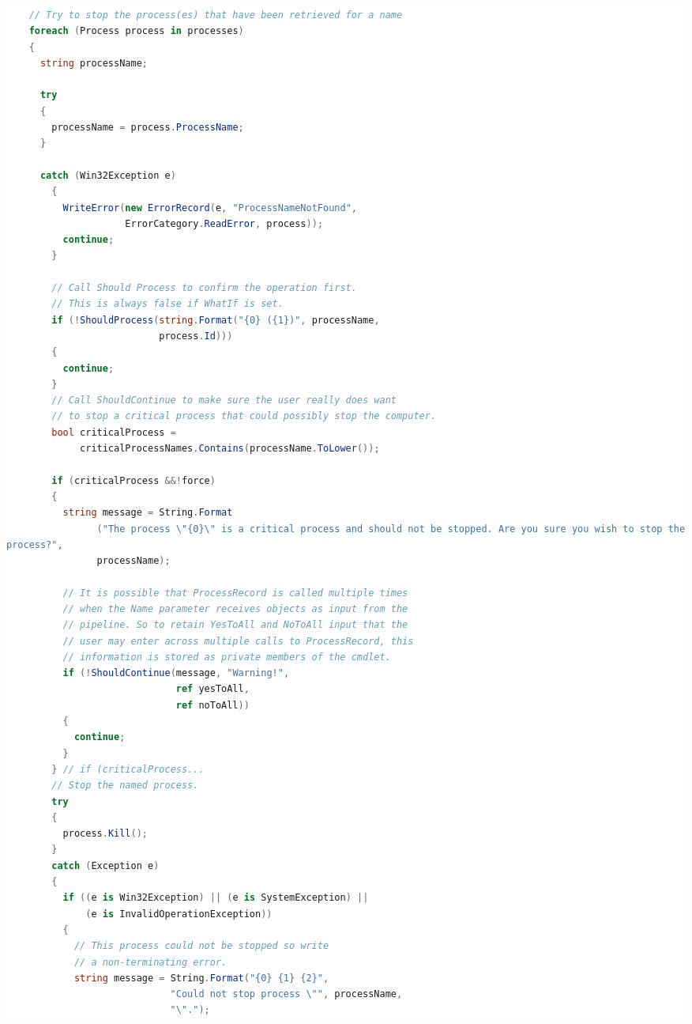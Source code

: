 ```csharp
    // Try to stop the process(es) that have been retrieved for a name
    foreach (Process process in processes)
    {
      string processName;

      try
      {
        processName = process.ProcessName;
      }

      catch (Win32Exception e)
        {
          WriteError(new ErrorRecord(e, "ProcessNameNotFound",
                     ErrorCategory.ReadError, process));
          continue;
        }

        // Call Should Process to confirm the operation first.
        // This is always false if WhatIf is set.
        if (!ShouldProcess(string.Format("{0} ({1})", processName,
                           process.Id)))
        {
          continue;
        }
        // Call ShouldContinue to make sure the user really does want
        // to stop a critical process that could possibly stop the computer.
        bool criticalProcess =
             criticalProcessNames.Contains(processName.ToLower());

        if (criticalProcess &&!force)
        {
          string message = String.Format
                ("The process \"{0}\" is a critical process and should not be stopped. Are you sure you wish to stop the process?",
                processName);

          // It is possible that ProcessRecord is called multiple times
          // when the Name parameter receives objects as input from the
          // pipeline. So to retain YesToAll and NoToAll input that the
          // user may enter across multiple calls to ProcessRecord, this
          // information is stored as private members of the cmdlet.
          if (!ShouldContinue(message, "Warning!",
                              ref yesToAll,
                              ref noToAll))
          {
            continue;
          }
        } // if (criticalProcess...
        // Stop the named process.
        try
        {
          process.Kill();
        }
        catch (Exception e)
        {
          if ((e is Win32Exception) || (e is SystemException) ||
              (e is InvalidOperationException))
          {
            // This process could not be stopped so write
            // a non-terminating error.
            string message = String.Format("{0} {1} {2}",
                             "Could not stop process \"", processName,
                             "\".");
```